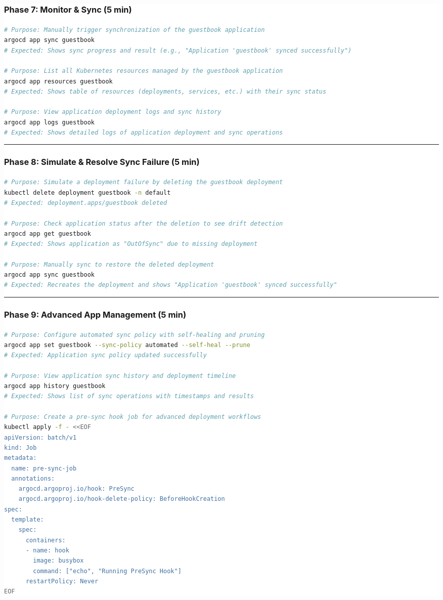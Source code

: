 
### **Phase 7: Monitor & Sync (5 min)**

```bash
# Purpose: Manually trigger synchronization of the guestbook application
argocd app sync guestbook
# Expected: Shows sync progress and result (e.g., "Application 'guestbook' synced successfully")

# Purpose: List all Kubernetes resources managed by the guestbook application
argocd app resources guestbook
# Expected: Shows table of resources (deployments, services, etc.) with their sync status

# Purpose: View application deployment logs and sync history
argocd app logs guestbook
# Expected: Shows detailed logs of application deployment and sync operations
```

---

### **Phase 8: Simulate & Resolve Sync Failure (5 min)**

```bash
# Purpose: Simulate a deployment failure by deleting the guestbook deployment
kubectl delete deployment guestbook -n default
# Expected: deployment.apps/guestbook deleted

# Purpose: Check application status after the deletion to see drift detection
argocd app get guestbook
# Expected: Shows application as "OutOfSync" due to missing deployment

# Purpose: Manually sync to restore the deleted deployment
argocd app sync guestbook
# Expected: Recreates the deployment and shows "Application 'guestbook' synced successfully"
```

---

### **Phase 9: Advanced App Management (5 min)**

```bash
# Purpose: Configure automated sync policy with self-healing and pruning
argocd app set guestbook --sync-policy automated --self-heal --prune
# Expected: Application sync policy updated successfully

# Purpose: View application sync history and deployment timeline
argocd app history guestbook
# Expected: Shows list of sync operations with timestamps and results

# Purpose: Create a pre-sync hook job for advanced deployment workflows
kubectl apply -f - <<EOF
apiVersion: batch/v1
kind: Job
metadata:
  name: pre-sync-job
  annotations:
    argocd.argoproj.io/hook: PreSync
    argocd.argoproj.io/hook-delete-policy: BeforeHookCreation
spec:
  template:
    spec:
      containers:
      - name: hook
        image: busybox
        command: ["echo", "Running PreSync Hook"]
      restartPolicy: Never
EOF
```